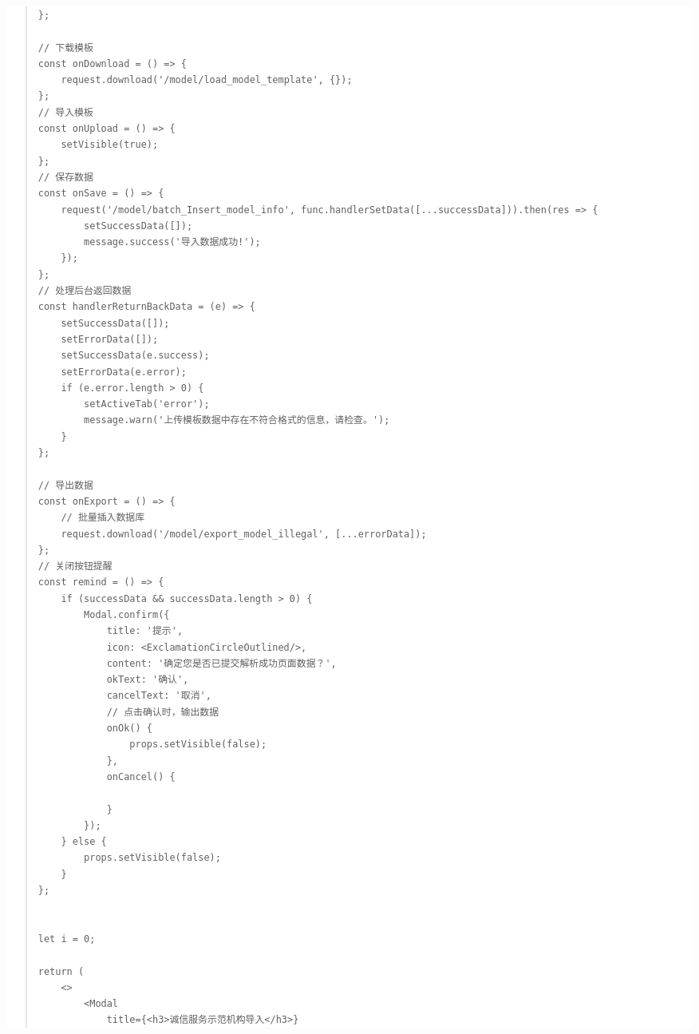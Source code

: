 >     };
> 
>     // 下载模板
>     const onDownload = () => {
>         request.download('/model/load_model_template', {});
>     };
>     // 导入模板
>     const onUpload = () => {
>         setVisible(true);
>     };
>     // 保存数据
>     const onSave = () => {
>         request('/model/batch_Insert_model_info', func.handlerSetData([...successData])).then(res => {
>             setSuccessData([]);
>             message.success('导入数据成功!');
>         });
>     };
>     // 处理后台返回数据
>     const handlerReturnBackData = (e) => {
>         setSuccessData([]);
>         setErrorData([]);
>         setSuccessData(e.success);
>         setErrorData(e.error);
>         if (e.error.length > 0) {
>             setActiveTab('error');
>             message.warn('上传模板数据中存在不符合格式的信息，请检查。');
>         }
>     };
> 
>     // 导出数据
>     const onExport = () => {
>         // 批量插入数据库
>         request.download('/model/export_model_illegal', [...errorData]);
>     };
>     // 关闭按钮提醒
>     const remind = () => {
>         if (successData && successData.length > 0) {
>             Modal.confirm({
>                 title: '提示',
>                 icon: <ExclamationCircleOutlined/>,
>                 content: '确定您是否已提交解析成功页面数据？',
>                 okText: '确认',
>                 cancelText: '取消',
>                 // 点击确认时，输出数据
>                 onOk() {
>                     props.setVisible(false);
>                 },
>                 onCancel() {
> 
>                 }
>             });
>         } else {
>             props.setVisible(false);
>         }
>     };
> 
> 
>     let i = 0;
> 
>     return (
>         <>
>             <Modal
>                 title={<h3>诚信服务示范机构导入</h3>}